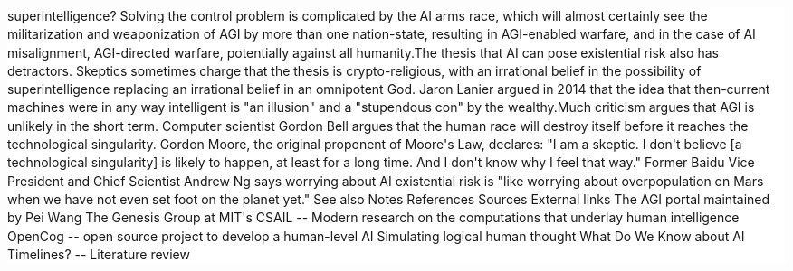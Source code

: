 superintelligence? Solving the control problem is complicated by the AI
arms race, which will almost certainly see the militarization and
weaponization of AGI by more than one nation-state, resulting in
AGI-enabled warfare, and in the case of AI misalignment, AGI-directed
warfare, potentially against all humanity.The thesis that AI can pose
existential risk also has detractors. Skeptics sometimes charge that the
thesis is crypto-religious, with an irrational belief in the possibility
of superintelligence replacing an irrational belief in an omnipotent
God. Jaron Lanier argued in 2014 that the idea that then-current
machines were in any way intelligent is \"an illusion\" and a
\"stupendous con\" by the wealthy.Much criticism argues that AGI is
unlikely in the short term. Computer scientist Gordon Bell argues that
the human race will destroy itself before it reaches the technological
singularity. Gordon Moore, the original proponent of Moore\'s Law,
declares: \"I am a skeptic. I don\'t believe \[a technological
singularity\] is likely to happen, at least for a long time. And I
don\'t know why I feel that way.\" Former Baidu Vice President and Chief
Scientist Andrew Ng says worrying about AI existential risk is \"like
worrying about overpopulation on Mars when we have not even set foot on
the planet yet.\" See also Notes References Sources External links The
AGI portal maintained by Pei Wang The Genesis Group at MIT\'s CSAIL --
Modern research on the computations that underlay human intelligence
OpenCog -- open source project to develop a human-level AI Simulating
logical human thought What Do We Know about AI Timelines? -- Literature
review
